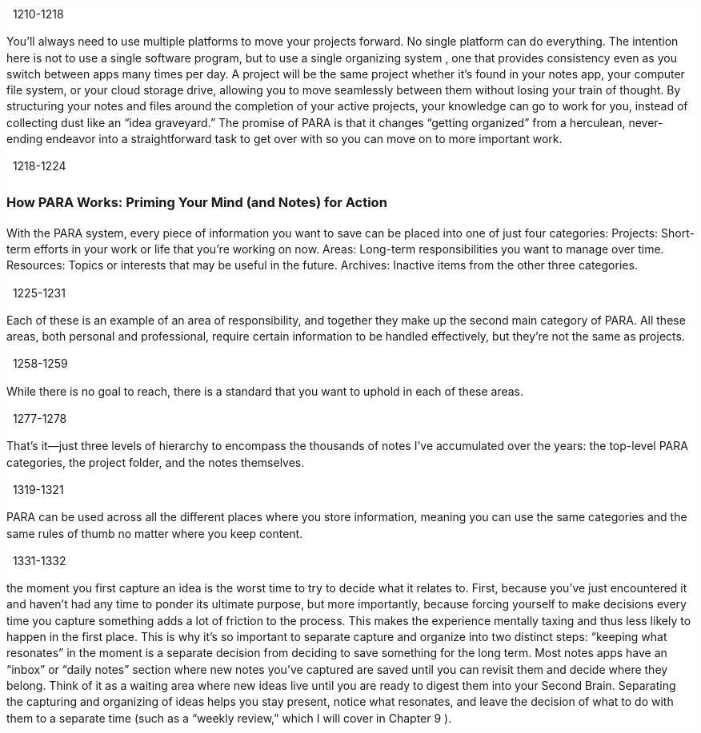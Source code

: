   1210-1218    

You’ll always need to use multiple platforms to move your projects forward. No single platform can do everything. The intention here is not to use a single software program, but to use a single organizing system , one that provides consistency even as you switch between apps many times per day. A project will be the same project whether it’s found in your notes app, your computer file system, or your cloud storage drive, allowing you to move seamlessly between them without losing your train of thought. By structuring your notes and files around the completion of your active projects, your knowledge can go to work for you, instead of collecting dust like an “idea graveyard.” The promise of PARA is that it changes “getting organized” from a herculean, never-ending endeavor into a straightforward task to get over with so you can move on to more important work.

  1218-1224    


### How PARA Works: Priming Your Mind (and Notes) for Action


With the PARA system, every piece of information you want to save can be placed into one of just four categories: Projects: Short-term efforts in your work or life that you’re working on now. Areas: Long-term responsibilities you want to manage over time. Resources: Topics or interests that may be useful in the future. Archives: Inactive items from the other three categories. 

  1225-1231    

Each of these is an example of an area of responsibility, and together they make up the second main category of PARA. All these areas, both personal and professional, require certain information to be handled effectively, but they’re not the same as projects.

  1258-1259    

While there is no goal to reach, there is a standard that you want to uphold in each of these areas.

  1277-1278    

That’s it—just three levels of hierarchy to encompass the thousands of notes I’ve accumulated over the years: the top-level PARA categories, the project folder, and the notes themselves.

  1319-1321    

PARA can be used across all the different places where you store information, meaning you can use the same categories and the same rules of thumb no matter where you keep content.

  1331-1332    

the moment you first capture an idea is the worst time to try to decide what it relates to. First, because you’ve just encountered it and haven’t had any time to ponder its ultimate purpose, but more importantly, because forcing yourself to make decisions every time you capture something adds a lot of friction to the process. This makes the experience mentally taxing and thus less likely to happen in the first place. This is why it’s so important to separate capture and organize into two distinct steps: “keeping what resonates” in the moment is a separate decision from deciding to save something for the long term. Most notes apps have an “inbox” or “daily notes” section where new notes you’ve captured are saved until you can revisit them and decide where they belong. Think of it as a waiting area where new ideas live until you are ready to digest them into your Second Brain. Separating the capturing and organizing of ideas helps you stay present, notice what resonates, and leave the decision of what to do with them to a separate time (such as a “weekly review,” which I will cover in Chapter 9 ).
